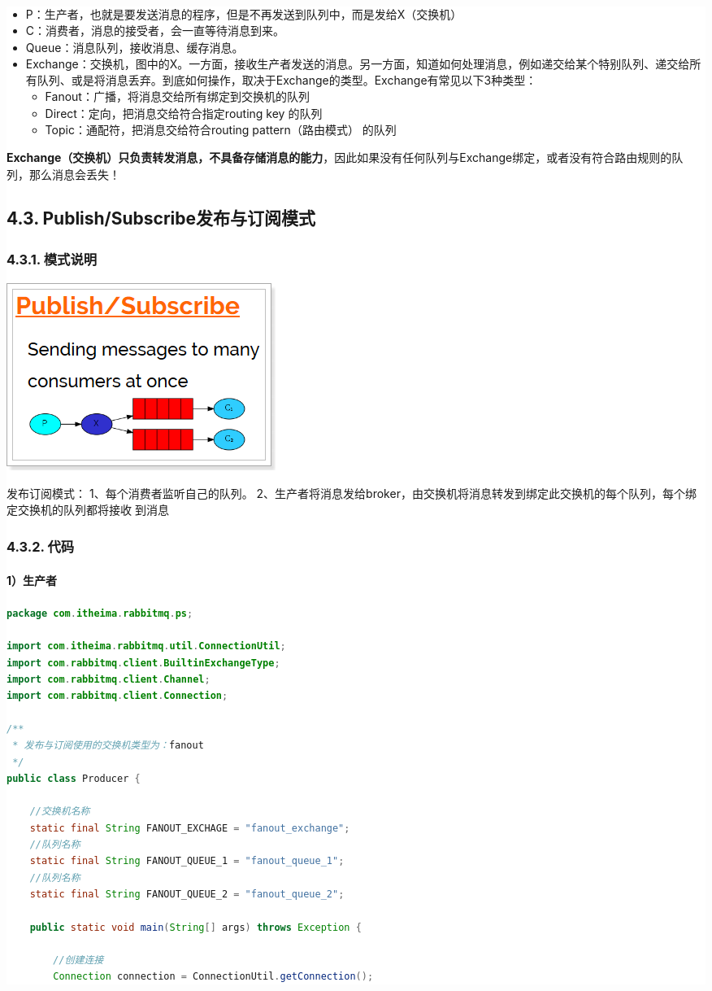 - P：生产者，也就是要发送消息的程序，但是不再发送到队列中，而是发给X（交换机）
- C：消费者，消息的接受者，会一直等待消息到来。
- Queue：消息队列，接收消息、缓存消息。
- Exchange：交换机，图中的X。一方面，接收生产者发送的消息。另一方面，知道如何处理消息，例如递交给某个特别队列、递交给所有队列、或是将消息丢弃。到底如何操作，取决于Exchange的类型。Exchange有常见以下3种类型：
  - Fanout：广播，将消息交给所有绑定到交换机的队列
  - Direct：定向，把消息交给符合指定routing key 的队列
  - Topic：通配符，把消息交给符合routing pattern（路由模式） 的队列

**Exchange（交换机）只负责转发消息，不具备存储消息的能力**，因此如果没有任何队列与Exchange绑定，或者没有符合路由规则的队列，那么消息会丢失！



## 4.3. Publish/Subscribe发布与订阅模式

### 4.3.1. 模式说明

![1556010329032](assets/1556010329032.png)

发布订阅模式：
1、每个消费者监听自己的队列。
2、生产者将消息发给broker，由交换机将消息转发到绑定此交换机的每个队列，每个绑定交换机的队列都将接收
到消息



### 4.3.2. 代码

#### 1）生产者

```java
package com.itheima.rabbitmq.ps;

import com.itheima.rabbitmq.util.ConnectionUtil;
import com.rabbitmq.client.BuiltinExchangeType;
import com.rabbitmq.client.Channel;
import com.rabbitmq.client.Connection;

/**
 * 发布与订阅使用的交换机类型为：fanout
 */
public class Producer {

    //交换机名称
    static final String FANOUT_EXCHAGE = "fanout_exchange";
    //队列名称
    static final String FANOUT_QUEUE_1 = "fanout_queue_1";
    //队列名称
    static final String FANOUT_QUEUE_2 = "fanout_queue_2";

    public static void main(String[] args) throws Exception {

        //创建连接
        Connection connection = ConnectionUtil.getConnection();
```